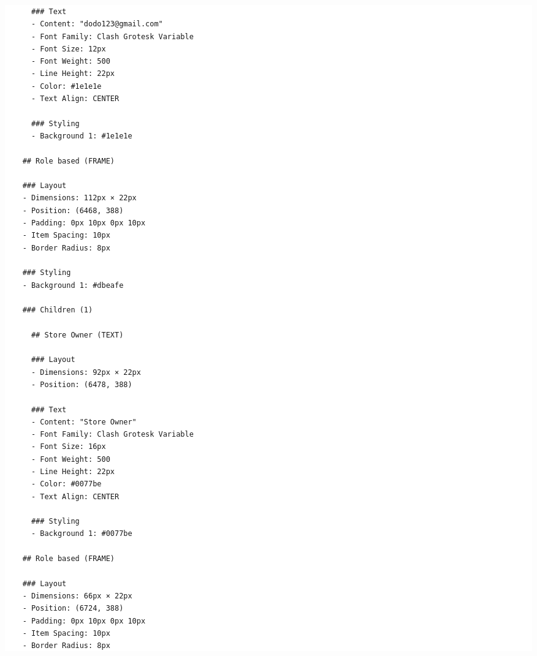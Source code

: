           ### Text
          - Content: "dodo123@gmail.com"
          - Font Family: Clash Grotesk Variable
          - Font Size: 12px
          - Font Weight: 500
          - Line Height: 22px
          - Color: #1e1e1e
          - Text Align: CENTER

          ### Styling
          - Background 1: #1e1e1e

        ## Role based (FRAME)

        ### Layout
        - Dimensions: 112px × 22px
        - Position: (6468, 388)
        - Padding: 0px 10px 0px 10px
        - Item Spacing: 10px
        - Border Radius: 8px

        ### Styling
        - Background 1: #dbeafe

        ### Children (1)

          ## Store Owner (TEXT)

          ### Layout
          - Dimensions: 92px × 22px
          - Position: (6478, 388)

          ### Text
          - Content: "Store Owner"
          - Font Family: Clash Grotesk Variable
          - Font Size: 16px
          - Font Weight: 500
          - Line Height: 22px
          - Color: #0077be
          - Text Align: CENTER

          ### Styling
          - Background 1: #0077be

        ## Role based (FRAME)

        ### Layout
        - Dimensions: 66px × 22px
        - Position: (6724, 388)
        - Padding: 0px 10px 0px 10px
        - Item Spacing: 10px
        - Border Radius: 8px
